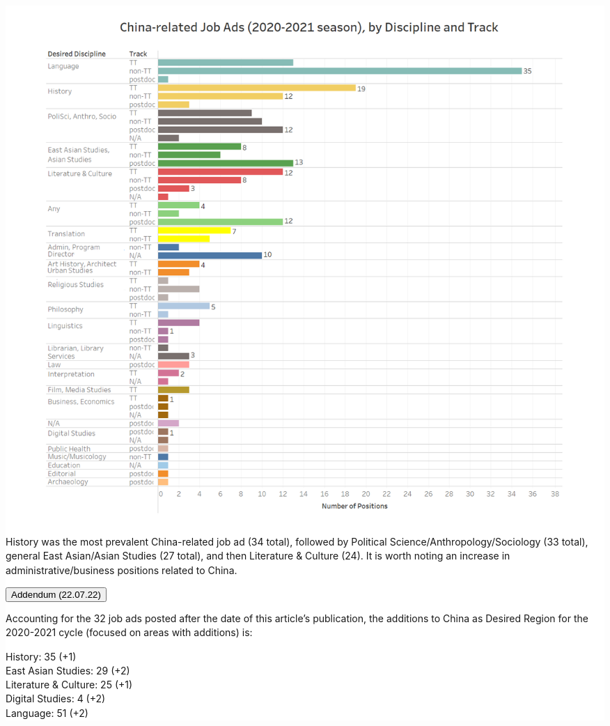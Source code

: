<center><img src="/images/CHNjobTrack2021.png" style="max-width:90%;"></center>
<p></p>
History was the most prevalent China-related job ad (34 total), followed by Political Science/Anthropology/Sociology (33 total), general East Asian/Asian Studies (27 total), and then Literature & Culture (24). It is worth noting an increase in administrative/business positions related to China.<p></p>
<p>
  <button class="btn btn-primary btn-lg outline" type="button" data-toggle="collapse" data-target="#collapse3" aria-expanded="false" aria-controls="collapse3">
    Addendum (22.07.22)
  </button>
</p>
<div class="collapse" id="collapse3">
  <div class="card card-body">
  Accounting for the 32 job ads posted after the date of this article’s publication, the additions to China as Desired Region for the 2020-2021 cycle (focused on areas with additions) is:
  <p></p>
  History: 35 (+1)<br>
  East Asian Studies: 29 (+2)<br>
  Literature & Culture: 25 (+1)<br>
  Digital Studies: 4 (+2)<br>
  Language:  51 (+2)<br>